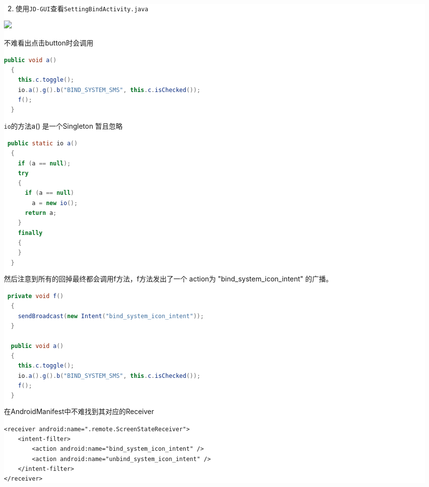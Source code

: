 
2. 使用`JD-GUI`查看`SettingBindActivity.java`

![](/media/2013-08-16-weixin-phonebook-case-study/screenshot2.png)

不难看出点击button时会调用
``` java
public void a()
  {
    this.c.toggle();
    io.a().g().b("BIND_SYSTEM_SMS", this.c.isChecked());
    f();
  }
```


`io`的方法a() 是一个Singleton 暂且忽略
``` java
 public static io a()
  {
    if (a == null);
    try
    {
      if (a == null)
        a = new io();
      return a;
    }
    finally
    {
    }
  } 
```


然后注意到所有的回掉最终都会调用f方法，f方法发出了一个 action为 "bind_system_icon_intent" 的广播。
``` java
 private void f()
  {
    sendBroadcast(new Intent("bind_system_icon_intent"));
  }

  public void a()
  {
    this.c.toggle();
    io.a().g().b("BIND_SYSTEM_SMS", this.c.isChecked());
    f();
  }
```


在AndroidManifest中不难找到其对应的Receiver
```
<receiver android:name=".remote.ScreenStateReceiver">
    <intent-filter>
        <action android:name="bind_system_icon_intent" />
        <action android:name="unbind_system_icon_intent" />
    </intent-filter>
</receiver>
```
